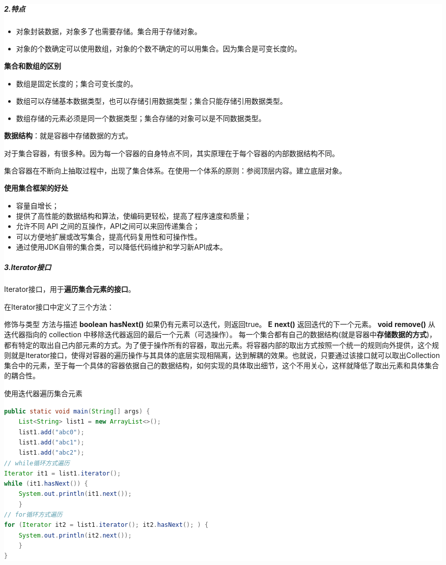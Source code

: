 ##### **2.特点**

- 对象封装数据，对象多了也需要存储。集合用于存储对象。


- 对象的个数确定可以使用数组，对象的个数不确定的可以用集合。因为集合是可变长度的。


**集合和数组的区别**

- 数组是固定长度的；集合可变长度的。


- 数组可以存储基本数据类型，也可以存储引用数据类型；集合只能存储引用数据类型。


- 数组存储的元素必须是同一个数据类型；集合存储的对象可以是不同数据类型。


**数据结构**：就是容器中存储数据的方式。

对于集合容器，有很多种。因为每一个容器的自身特点不同，其实原理在于每个容器的内部数据结构不同。

集合容器在不断向上抽取过程中，出现了集合体系。在使用一个体系的原则：参阅顶层内容。建立底层对象。

**使用集合框架的好处**

- 容量自增长；
- 提供了高性能的数据结构和算法，使编码更轻松，提高了程序速度和质量；
- 允许不同 API 之间的互操作，API之间可以来回传递集合；
- 可以方便地扩展或改写集合，提高代码复用性和可操作性。
- 通过使用JDK自带的集合类，可以降低代码维护和学习新API成本。

##### 3.Iterator接口

Iterator接口，用于**遍历集合元素的接口**。

在Iterator接口中定义了三个方法：

修饰与类型	方法与描述
**boolean**		**hasNext()** 如果仍有元素可以迭代，则返回true。
**E**					 **next()** 返回迭代的下一个元素。
**void**			   **remove()** 从迭代器指向的 collection 中移除迭代器返回的最后一个元素（可选操作）。
每一个集合都有自己的数据结构(就是容器中**存储数据的方式**)，都有特定的取出自己内部元素的方式。为了便于操作所有的容器，取出元素。将容器内部的取出方式按照一个统一的规则向外提供，这个规则就是Iterator接口，使得对容器的遍历操作与其具体的底层实现相隔离，达到解耦的效果。也就说，只要通过该接口就可以取出Collection集合中的元素，至于每一个具体的容器依据自己的数据结构，如何实现的具体取出细节，这个不用关心，这样就降低了取出元素和具体集合的耦合性。

使用迭代器遍历集合元素

```java
public static void main(String[] args) {
    List<String> list1 = new ArrayList<>();
    list1.add("abc0");
    list1.add("abc1");
    list1.add("abc2");
// while循环方式遍历
Iterator it1 = list1.iterator();
while (it1.hasNext()) {
    System.out.println(it1.next());
	}
// for循环方式遍历
for (Iterator it2 = list1.iterator(); it2.hasNext(); ) {
    System.out.println(it2.next());
	}
}
```
